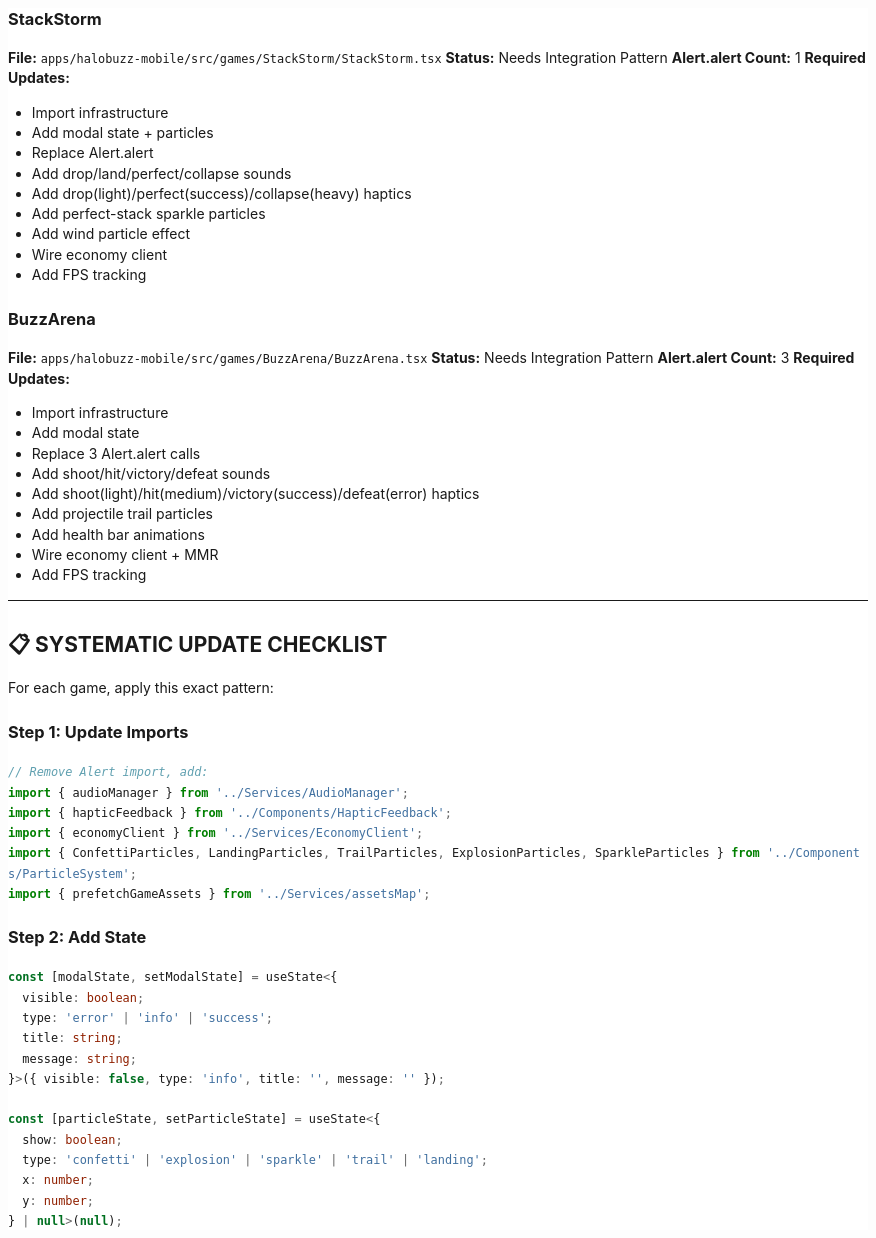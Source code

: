 ### StackStorm
**File:** `apps/halobuzz-mobile/src/games/StackStorm/StackStorm.tsx`
**Status:** Needs Integration Pattern
**Alert.alert Count:** 1
**Required Updates:**
- Import infrastructure
- Add modal state + particles
- Replace Alert.alert
- Add drop/land/perfect/collapse sounds
- Add drop(light)/perfect(success)/collapse(heavy) haptics
- Add perfect-stack sparkle particles
- Add wind particle effect
- Wire economy client
- Add FPS tracking

### BuzzArena
**File:** `apps/halobuzz-mobile/src/games/BuzzArena/BuzzArena.tsx`
**Status:** Needs Integration Pattern
**Alert.alert Count:** 3
**Required Updates:**
- Import infrastructure
- Add modal state
- Replace 3 Alert.alert calls
- Add shoot/hit/victory/defeat sounds
- Add shoot(light)/hit(medium)/victory(success)/defeat(error) haptics
- Add projectile trail particles
- Add health bar animations
- Wire economy client + MMR
- Add FPS tracking

---

## 📋 SYSTEMATIC UPDATE CHECKLIST

For each game, apply this exact pattern:

### Step 1: Update Imports
```typescript
// Remove Alert import, add:
import { audioManager } from '../Services/AudioManager';
import { hapticFeedback } from '../Components/HapticFeedback';
import { economyClient } from '../Services/EconomyClient';
import { ConfettiParticles, LandingParticles, TrailParticles, ExplosionParticles, SparkleParticles } from '../Components/ParticleSystem';
import { prefetchGameAssets } from '../Services/assetsMap';
```

### Step 2: Add State
```typescript
const [modalState, setModalState] = useState<{
  visible: boolean;
  type: 'error' | 'info' | 'success';
  title: string;
  message: string;
}>({ visible: false, type: 'info', title: '', message: '' });

const [particleState, setParticleState] = useState<{
  show: boolean;
  type: 'confetti' | 'explosion' | 'sparkle' | 'trail' | 'landing';
  x: number;
  y: number;
} | null>(null);

```